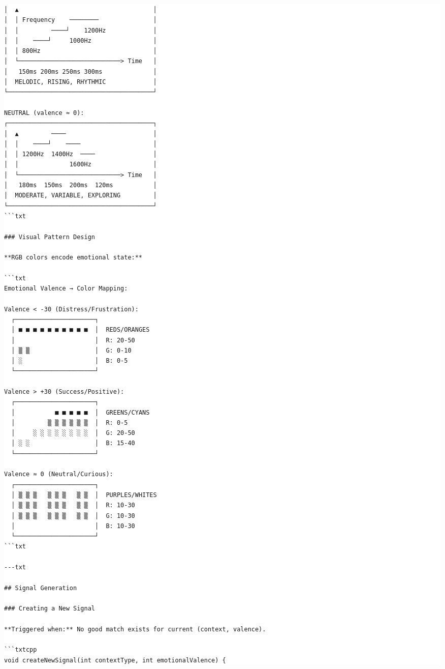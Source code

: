 ```txtcpp
│  ▲                                     │
│  │ Frequency    ────────               │
│  │         ────┘    1200Hz             │
│  │    ────┘     1000Hz                 │
│  │ 800Hz                               │
│  └────────────────────────────> Time   │
│   150ms 200ms 250ms 300ms              │
│  MELODIC, RISING, RHYTHMIC             │
└────────────────────────────────────────┘

NEUTRAL (valence ≈ 0):
┌────────────────────────────────────────┐
│  ▲         ────                        │
│  │    ────┘    ────                    │
│  │ 1200Hz  1400Hz  ────                │
│  │              1600Hz                 │
│  └────────────────────────────> Time   │
│   180ms  150ms  200ms  120ms           │
│  MODERATE, VARIABLE, EXPLORING         │
└────────────────────────────────────────┘
```txt

### Visual Pattern Design

**RGB colors encode emotional state:**

```txt
Emotional Valence → Color Mapping:

Valence < -30 (Distress/Frustration):
  ┌──────────────────────┐
  │ ■ ■ ■ ■ ■ ■ ■ ■ ■ ■  │  REDS/ORANGES
  │                      │  R: 20-50
  │ ▒ ▒                  │  G: 0-10
  │ ░                    │  B: 0-5
  └──────────────────────┘

Valence > +30 (Success/Positive):
  ┌──────────────────────┐
  │           ■ ■ ■ ■ ■  │  GREENS/CYANS
  │         ▒ ▒ ▒ ▒ ▒ ▒  │  R: 0-5
  │     ░ ░ ░ ░ ░ ░ ░ ░  │  G: 20-50
  │ ░ ░                  │  B: 15-40
  └──────────────────────┘

Valence ≈ 0 (Neutral/Curious):
  ┌──────────────────────┐
  │ ▒ ▒ ▒   ▒ ▒ ▒   ▒ ▒  │  PURPLES/WHITES
  │ ▒ ▒ ▒   ▒ ▒ ▒   ▒ ▒  │  R: 10-30
  │ ▒ ▒ ▒   ▒ ▒ ▒   ▒ ▒  │  G: 10-30
  │                      │  B: 10-30
  └──────────────────────┘
```txt

---txt

## Signal Generation

### Creating a New Signal

**Triggered when:** No good match exists for current (context, valence).

```txtcpp
void createNewSignal(int contextType, int emotionalValence) {
```
